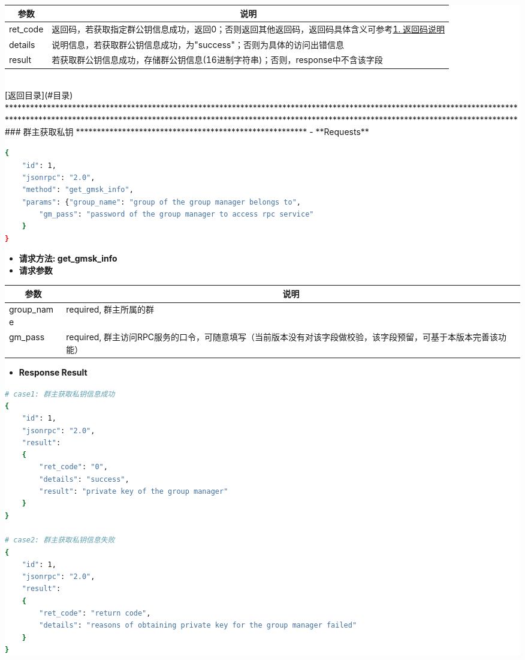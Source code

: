 | 参数         | 说明   |
| ---------- | ---- |
| ret_code | 返回码，若获取指定群公钥信息成功，返回0；否则返回其他返回码，返回码具体含义可参考[1. 返回码说明](#1-返回码说明)|
| details | 说明信息，若获取群公钥信息成功，为"success"；否则为具体的访问出错信息 |
| result | 若获取群公钥信息成功，存储群公钥信息(16进制字符串)；否则，response中不含该字段 |

<br>
[返回目录](#目录)
<br>
**************************************************************************************************************************
**************************************************************************************************************************
<br>
### 群主获取私钥
*******************************************************
- **Requests**

```bash
{
    "id": 1,
    "jsonrpc": "2.0",
    "method": "get_gmsk_info",
    "params": {"group_name": "group of the group manager belongs to",
        "gm_pass": "password of the group manager to access rpc service"
    }
}
```

- **请求方法: get_gmsk_info**
- **请求参数**

| 参数         | 说明   |
| ---------- | ---- |
| group_name | required, 群主所属的群 |
| gm_pass |  required, 群主访问RPC服务的口令，可随意填写（当前版本没有对该字段做校验，该字段预留，可基于本版本完善该功能）|


- **Response Result**

```bash
# case1: 群主获取私钥信息成功
{
    "id": 1,
    "jsonrpc": "2.0",
    "result":
    {
        "ret_code": "0",
        "details": "success",
        "result": "private key of the group manager"
    }
}

# case2: 群主获取私钥信息失败
{
    "id": 1,
    "jsonrpc": "2.0",
    "result": 
    {
        "ret_code": "return code",
        "details": "reasons of obtaining private key for the group manager failed"
    }
}
```
